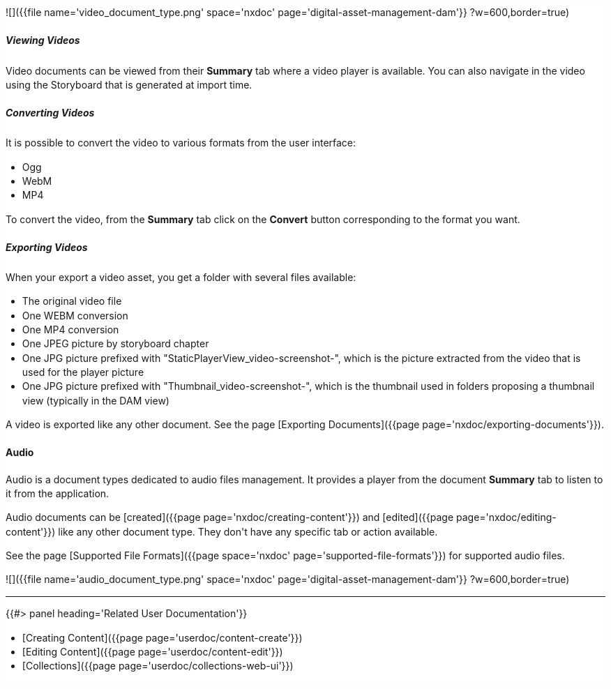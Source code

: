 ![]({{file name='video_document_type.png' space='nxdoc' page='digital-asset-management-dam'}} ?w=600,border=true)

##### Viewing Videos

Video documents can be viewed from their **Summary** tab where a video player is available. You can also navigate in the video using the Storyboard that is generated at import time.

##### Converting Videos

It is possible to convert the video to various formats from the user interface:

*   Ogg
*   WebM
*   MP4

To convert the video, from the **Summary** tab click on the **Convert** button corresponding to the format you want.

##### Exporting Videos

When your export a video asset, you get a folder with several files available:

*   The original video file
*   One WEBM conversion
*   One MP4 conversion
*   One JPEG picture by storyboard chapter
*   One JPG picture prefixed with "StaticPlayerView_video-screenshot-", which is the picture extracted from the video that is used for the player picture
*   One JPG picture prefixed with "Thumbnail_video-screenshot-", which is the thumbnail used in folders proposing a thumbnail view (typically in the DAM view)

A video is exported like any other document. See the page [Exporting Documents]({{page page='nxdoc/exporting-documents'}}).

#### Audio

Audio is a document types dedicated to audio files management. It provides a player from the document **Summary** tab to listen to it from the application.

Audio documents can be [created]({{page page='nxdoc/creating-content'}}) and [edited]({{page page='nxdoc/editing-content'}}) like any other document type. They don't have any specific tab or action available.

See the page [Supported File Formats]({{page space='nxdoc' page='supported-file-formats'}}) for supported audio files.

![]({{file name='audio_document_type.png' space='nxdoc' page='digital-asset-management-dam'}} ?w=600,border=true)

* * *

<div class="row" data-equalizer data-equalize-on="medium">
<div class="column medium-6">
{{#> panel heading='Related User Documentation'}}

- [Creating Content]({{page page='userdoc/content-create'}})
- [Editing Content]({{page page='userdoc/content-edit'}})
- [Collections]({{page page='userdoc/collections-web-ui'}})
